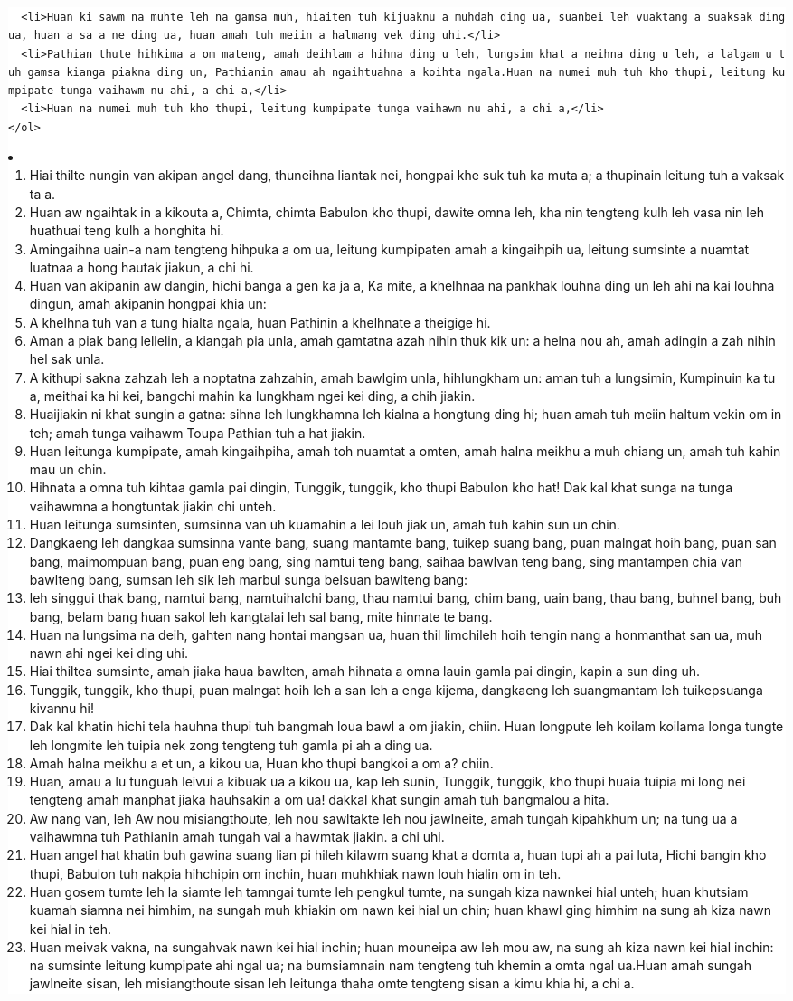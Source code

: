       <li>Huan ki sawm na muhte leh na gamsa muh, hiaiten tuh kijuaknu a muhdah ding ua, suanbei leh vuaktang a suaksak ding ua, huan a sa a ne ding ua, huan amah tuh meiin a halmang vek ding uhi.</li>
      <li>Pathian thute hihkima a om mateng, amah deihlam a hihna ding u leh, lungsim khat a neihna ding u leh, a lalgam u tuh gamsa kianga piakna ding un, Pathianin amau ah ngaihtuahna a koihta ngala.Huan na numei muh tuh kho thupi, leitung kumpipate tunga vaihawm nu ahi, a chi a,</li>
      <li>Huan na numei muh tuh kho thupi, leitung kumpipate tunga vaihawm nu ahi, a chi a,</li>
    </ol>
  </li>
  <li>
    <ol>
      <li>Hiai thilte nungin van akipan angel dang, thuneihna liantak nei, hongpai khe suk tuh ka muta a; a thupinain leitung tuh a vaksak ta a.</li>
      <li>Huan aw ngaihtak in a kikouta a, Chimta, chimta Babulon kho thupi, dawite omna leh, kha nin tengteng kulh leh vasa nin leh huathuai teng kulh a honghita hi.</li>
      <li>Amingaihna uain-a nam tengteng hihpuka a om ua, leitung kumpipaten amah a kingaihpih ua, leitung sumsinte a nuamtat luatnaa a hong hautak jiakun, a chi hi.</li>
      <li>Huan van akipanin aw dangin, hichi banga a gen ka ja a, Ka mite, a khelhnaa na pankhak louhna ding un leh ahi na kai louhna dingun, amah akipanin hongpai khia un:</li>
      <li>A khelhna tuh van a tung hialta ngala, huan Pathinin a khelhnate a theigige hi.</li>
      <li>Aman a piak bang lellelin, a kiangah pia unla, amah gamtatna azah nihin thuk kik un: a helna nou ah, amah adingin a zah nihin hel sak unla.</li>
      <li>A kithupi sakna zahzah leh a noptatna zahzahin, amah bawlgim unla, hihlungkham un: aman tuh a lungsimin, Kumpinuin ka tu a, meithai ka hi kei, bangchi mahin ka lungkham ngei kei ding, a chih jiakin.</li>
      <li>Huaijiakin ni khat sungin a gatna: sihna leh lungkhamna leh kialna a hongtung ding hi; huan amah tuh meiin haltum vekin om in teh; amah tunga vaihawm Toupa Pathian tuh a hat jiakin.</li>
      <li>Huan leitunga kumpipate, amah kingaihpiha, amah toh nuamtat a omten, amah halna meikhu a muh chiang un, amah tuh kahin mau un chin.</li>
      <li>Hihnata a omna tuh kihtaa gamla pai dingin, Tunggik, tunggik, kho thupi Babulon kho hat! Dak kal khat sunga na tunga vaihawmna a hongtuntak jiakin chi unteh.</li>
      <li>Huan leitunga sumsinten, sumsinna van uh kuamahin a lei louh jiak un, amah tuh kahin sun un chin.</li>
      <li>Dangkaeng leh dangkaa sumsinna vante bang, suang mantamte bang, tuikep suang bang, puan malngat hoih bang, puan san bang, maimompuan bang, puan eng bang, sing namtui teng bang, saihaa bawlvan teng bang, sing mantampen chia van bawlteng bang, sumsan leh sik leh marbul sunga belsuan bawlteng bang:</li>
      <li>leh singgui thak bang, namtui bang, namtuihalchi bang, thau namtui bang, chim bang, uain bang, thau bang, buhnel bang, buh bang, belam bang huan sakol leh kangtalai leh sal bang, mite hinnate te bang.</li>
      <li>Huan na lungsima na deih, gahten nang hontai mangsan ua, huan thil limchileh hoih tengin nang a honmanthat san ua, muh nawn ahi ngei kei ding uhi.</li>
      <li>Hiai thiltea sumsinte, amah jiaka haua bawlten, amah hihnata a omna lauin gamla pai dingin, kapin a sun ding uh.</li>
      <li>Tunggik, tunggik, kho thupi, puan malngat hoih leh a san leh a enga kijema, dangkaeng leh suangmantam leh tuikepsuanga kivannu hi!</li>
      <li>Dak kal khatin hichi tela hauhna thupi tuh bangmah loua bawl a om jiakin, chiin. Huan longpute leh koilam koilama longa tungte leh longmite leh tuipia nek zong tengteng tuh gamla pi ah a ding ua.</li>
      <li>Amah halna meikhu a et un, a kikou ua, Huan kho thupi bangkoi a om a? chiin.</li>
      <li>Huan, amau a lu tunguah leivui a kibuak ua a kikou ua, kap leh sunin, Tunggik, tunggik, kho thupi huaia tuipia mi long nei tengteng amah manphat jiaka hauhsakin a om ua! dakkal khat sungin amah tuh bangmalou a hita.</li>
      <li>Aw nang van, leh Aw nou misiangthoute, leh nou sawltakte leh nou jawlneite, amah tungah kipahkhum un; na tung ua a vaihawmna tuh Pathianin amah tungah vai a hawmtak jiakin. a chi uhi.</li>
      <li>Huan angel hat khatin buh gawina suang lian pi hileh kilawm suang khat a domta a, huan tupi ah a pai luta, Hichi bangin kho thupi, Babulon tuh nakpia hihchipin om inchin, huan muhkhiak nawn louh hialin om in teh.</li>
      <li>Huan gosem tumte leh la siamte leh tamngai tumte leh pengkul tumte, na sungah kiza nawnkei hial unteh; huan khutsiam kuamah siamna nei himhim, na sungah muh khiakin om nawn kei hial un chin; huan khawl ging himhim na sung ah kiza nawn kei hial in teh.</li>
      <li>Huan meivak vakna, na sungahvak nawn kei hial inchin; huan mouneipa aw leh mou aw, na sung ah kiza nawn kei hial inchin: na sumsinte leitung kumpipate ahi ngal ua; na bumsiamnain nam tengteng tuh khemin a omta ngal ua.Huan amah sungah jawlneite sisan, leh misiangthoute sisan leh leitunga thaha omte tengteng sisan a kimu khia hi, a chi a.</li>